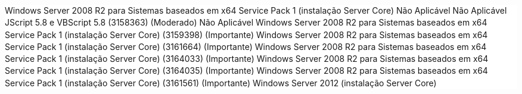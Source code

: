 </td>
</tr>
<tr>
<td style="border:1px solid black;">
Windows Server 2008 R2 para Sistemas baseados em x64 Service Pack 1  
(instalação Server Core)

</td>
<td style="border:1px solid black;">
Não Aplicável

</td>
<td style="border:1px solid black;">
Não Aplicável

</td>
<td style="border:1px solid black;">
JScript 5.8 e VBScript 5.8  
(3158363)  
(Moderado)

</td>
<td style="border:1px solid black;">
Não Aplicável

</td>
<td style="border:1px solid black;">
Windows Server 2008 R2 para Sistemas baseados em x64 Service Pack 1 (instalação Server Core)  
(3159398)  
(Importante)

</td>
<td style="border:1px solid black;">
Windows Server 2008 R2 para Sistemas baseados em x64 Service Pack 1 (instalação Server Core)  
(3161664)  
(Importante)

</td>
<td style="border:1px solid black;">
Windows Server 2008 R2 para Sistemas baseados em x64 Service Pack 1 (instalação Server Core)  
(3164033)  
(Importante)  
Windows Server 2008 R2 para Sistemas baseados em x64 Service Pack 1 (instalação Server Core)  
(3164035)  
(Importante)

</td>
<td style="border:1px solid black;">
Windows Server 2008 R2 para Sistemas baseados em x64 Service Pack 1 (instalação Server Core)  
(3161561)  
(Importante)

</td>
</tr>
<tr>
<td style="border:1px solid black;">
Windows Server 2012  
(instalação Server Core)
